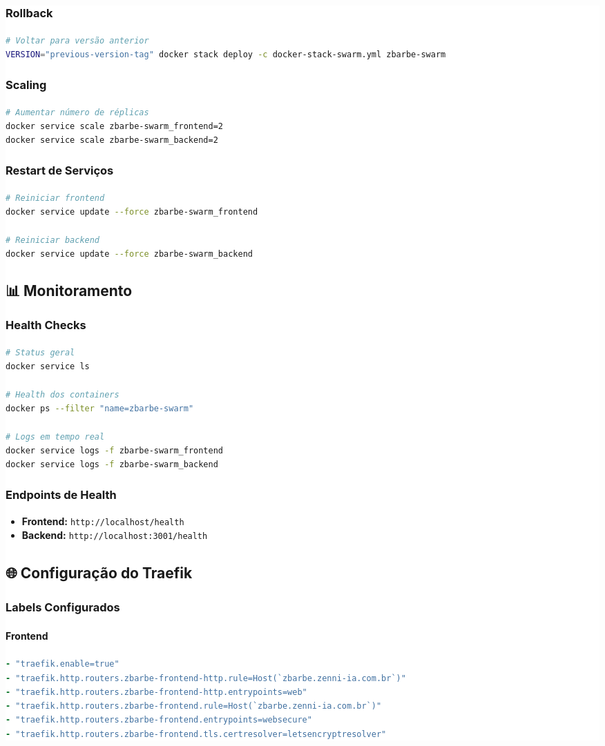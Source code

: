 ### Rollback
```bash
# Voltar para versão anterior
VERSION="previous-version-tag" docker stack deploy -c docker-stack-swarm.yml zbarbe-swarm
```

### Scaling
```bash
# Aumentar número de réplicas
docker service scale zbarbe-swarm_frontend=2
docker service scale zbarbe-swarm_backend=2
```

### Restart de Serviços
```bash
# Reiniciar frontend
docker service update --force zbarbe-swarm_frontend

# Reiniciar backend
docker service update --force zbarbe-swarm_backend
```

## 📊 Monitoramento

### Health Checks
```bash
# Status geral
docker service ls

# Health dos containers
docker ps --filter "name=zbarbe-swarm"

# Logs em tempo real
docker service logs -f zbarbe-swarm_frontend
docker service logs -f zbarbe-swarm_backend
```

### Endpoints de Health
- **Frontend:** `http://localhost/health`
- **Backend:** `http://localhost:3001/health`

## 🌐 Configuração do Traefik

### Labels Configurados

#### Frontend
```yaml
- "traefik.enable=true"
- "traefik.http.routers.zbarbe-frontend-http.rule=Host(`zbarbe.zenni-ia.com.br`)"
- "traefik.http.routers.zbarbe-frontend-http.entrypoints=web"
- "traefik.http.routers.zbarbe-frontend.rule=Host(`zbarbe.zenni-ia.com.br`)"
- "traefik.http.routers.zbarbe-frontend.entrypoints=websecure"
- "traefik.http.routers.zbarbe-frontend.tls.certresolver=letsencryptresolver"
```
